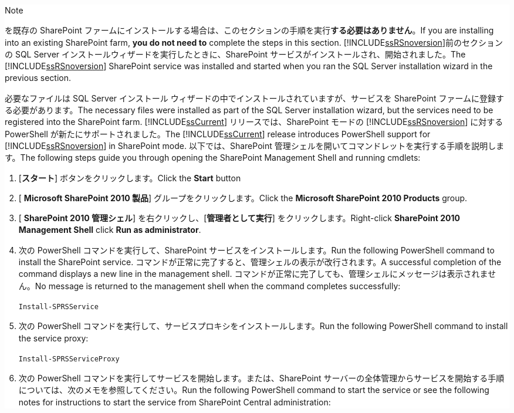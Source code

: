 > [!NOTE]  
>  <span data-ttu-id="aa3f3-173">を既存の SharePoint ファームにインストールする場合は、このセクションの手順を実行**する必要はありません**。</span><span class="sxs-lookup"><span data-stu-id="aa3f3-173">If you are installing into an existing SharePoint farm, **you do not need to** complete the steps in this section.</span></span> <span data-ttu-id="aa3f3-174">[!INCLUDE[ssRSnoversion](../../includes/ssrsnoversion-md.md)]前のセクションの SQL Server インストールウィザードを実行したときに、SharePoint サービスがインストールされ、開始されました。</span><span class="sxs-lookup"><span data-stu-id="aa3f3-174">The [!INCLUDE[ssRSnoversion](../../includes/ssrsnoversion-md.md)] SharePoint service was installed and started when you ran the SQL Server installation wizard in the previous section.</span></span>  
  
 <span data-ttu-id="aa3f3-175">必要なファイルは SQL Server インストール ウィザードの中でインストールされていますが、サービスを SharePoint ファームに登録する必要があります。</span><span class="sxs-lookup"><span data-stu-id="aa3f3-175">The necessary files were installed as part of the SQL Server installation wizard, but the services need to be registered into the SharePoint farm.</span></span> <span data-ttu-id="aa3f3-176">[!INCLUDE[ssCurrent](../../includes/sscurrent-md.md)] リリースでは、SharePoint モードの [!INCLUDE[ssRSnoversion](../../includes/ssrsnoversion-md.md)] に対する PowerShell が新たにサポートされました。</span><span class="sxs-lookup"><span data-stu-id="aa3f3-176">The [!INCLUDE[ssCurrent](../../includes/sscurrent-md.md)] release introduces PowerShell support for [!INCLUDE[ssRSnoversion](../../includes/ssrsnoversion-md.md)] in SharePoint mode.</span></span> <span data-ttu-id="aa3f3-177">以下では、SharePoint 管理シェルを開いてコマンドレットを実行する手順を説明します。</span><span class="sxs-lookup"><span data-stu-id="aa3f3-177">The following steps guide you through opening the SharePoint Management Shell and running cmdlets:</span></span>  
  
1.  <span data-ttu-id="aa3f3-178">[**スタート**] ボタンをクリックします。</span><span class="sxs-lookup"><span data-stu-id="aa3f3-178">Click the **Start** button</span></span>  
  
2.  <span data-ttu-id="aa3f3-179">[ **Microsoft SharePoint 2010 製品**] グループをクリックします。</span><span class="sxs-lookup"><span data-stu-id="aa3f3-179">Click the **Microsoft SharePoint 2010 Products** group.</span></span>  
  
3.  <span data-ttu-id="aa3f3-180">[ **SharePoint 2010 管理シェル**] を右クリックし、[**管理者として実行**] をクリックします。</span><span class="sxs-lookup"><span data-stu-id="aa3f3-180">Right-click **SharePoint 2010 Management Shell** click **Run as administrator**.</span></span>  
  
4.  <span data-ttu-id="aa3f3-181">次の PowerShell コマンドを実行して、SharePoint サービスをインストールします。</span><span class="sxs-lookup"><span data-stu-id="aa3f3-181">Run the following PowerShell command to install the SharePoint service.</span></span> <span data-ttu-id="aa3f3-182">コマンドが正常に完了すると、管理シェルの表示が改行されます。</span><span class="sxs-lookup"><span data-stu-id="aa3f3-182">A successful completion of the command displays a new line in the management shell.</span></span> <span data-ttu-id="aa3f3-183">コマンドが正常に完了しても、管理シェルにメッセージは表示されません。</span><span class="sxs-lookup"><span data-stu-id="aa3f3-183">No message is returned to the management shell when the command completes successfully:</span></span>  
  
    ```powershell
    Install-SPRSService  
    ```  
  
5.  <span data-ttu-id="aa3f3-184">次の PowerShell コマンドを実行して、サービスプロキシをインストールします。</span><span class="sxs-lookup"><span data-stu-id="aa3f3-184">Run the following PowerShell command to install the service proxy:</span></span>  
  
    ```powershell
    Install-SPRSServiceProxy  
    ```  
  
6.  <span data-ttu-id="aa3f3-185">次の PowerShell コマンドを実行してサービスを開始します。または、SharePoint サーバーの全体管理からサービスを開始する手順については、次のメモを参照してください。</span><span class="sxs-lookup"><span data-stu-id="aa3f3-185">Run the following PowerShell command to start the service or see the following notes for instructions to start the service from SharePoint Central administration:</span></span>  
  